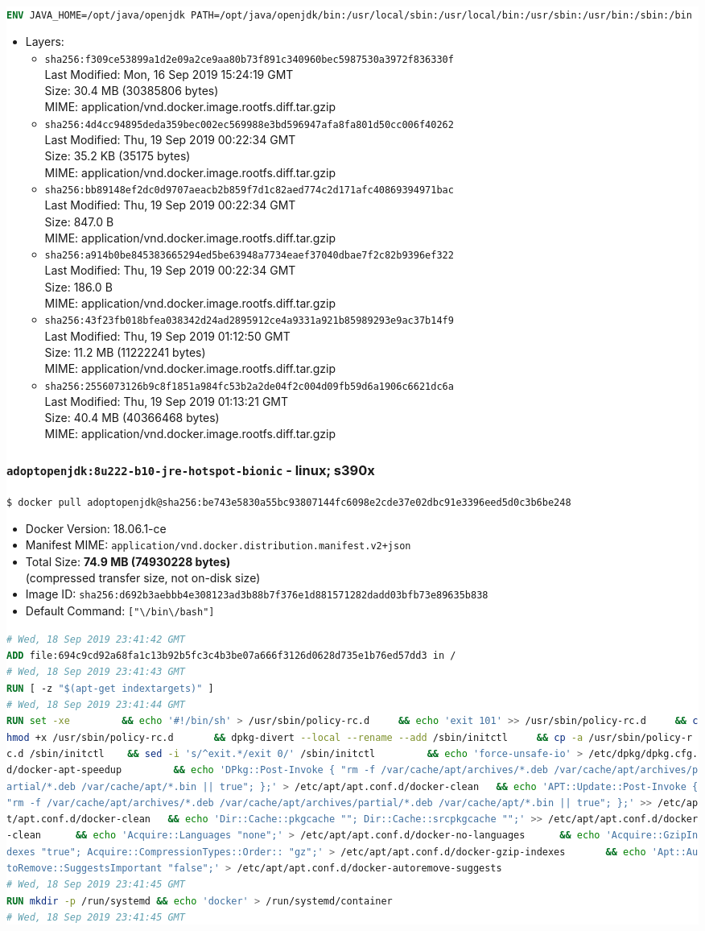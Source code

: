 ```dockerfile
ENV JAVA_HOME=/opt/java/openjdk PATH=/opt/java/openjdk/bin:/usr/local/sbin:/usr/local/bin:/usr/sbin:/usr/bin:/sbin:/bin
```

-	Layers:
	-	`sha256:f309ce53899a1d2e09a2ce9aa80b73f891c340960bec5987530a3972f836330f`  
		Last Modified: Mon, 16 Sep 2019 15:24:19 GMT  
		Size: 30.4 MB (30385806 bytes)  
		MIME: application/vnd.docker.image.rootfs.diff.tar.gzip
	-	`sha256:4d4cc94895deda359bec002ec569988e3bd596947afa8fa801d50cc006f40262`  
		Last Modified: Thu, 19 Sep 2019 00:22:34 GMT  
		Size: 35.2 KB (35175 bytes)  
		MIME: application/vnd.docker.image.rootfs.diff.tar.gzip
	-	`sha256:bb89148ef2dc0d9707aeacb2b859f7d1c82aed774c2d171afc40869394971bac`  
		Last Modified: Thu, 19 Sep 2019 00:22:34 GMT  
		Size: 847.0 B  
		MIME: application/vnd.docker.image.rootfs.diff.tar.gzip
	-	`sha256:a914b0be845383665294ed5be63948a7734eaef37040dbae7f2c82b9396ef322`  
		Last Modified: Thu, 19 Sep 2019 00:22:34 GMT  
		Size: 186.0 B  
		MIME: application/vnd.docker.image.rootfs.diff.tar.gzip
	-	`sha256:43f23fb018bfea038342d24ad2895912ce4a9331a921b85989293e9ac37b14f9`  
		Last Modified: Thu, 19 Sep 2019 01:12:50 GMT  
		Size: 11.2 MB (11222241 bytes)  
		MIME: application/vnd.docker.image.rootfs.diff.tar.gzip
	-	`sha256:2556073126b9c8f1851a984fc53b2a2de04f2c004d09fb59d6a1906c6621dc6a`  
		Last Modified: Thu, 19 Sep 2019 01:13:21 GMT  
		Size: 40.4 MB (40366468 bytes)  
		MIME: application/vnd.docker.image.rootfs.diff.tar.gzip

### `adoptopenjdk:8u222-b10-jre-hotspot-bionic` - linux; s390x

```console
$ docker pull adoptopenjdk@sha256:be743e5830a55bc93807144fc6098e2cde37e02dbc91e3396eed5d0c3b6be248
```

-	Docker Version: 18.06.1-ce
-	Manifest MIME: `application/vnd.docker.distribution.manifest.v2+json`
-	Total Size: **74.9 MB (74930228 bytes)**  
	(compressed transfer size, not on-disk size)
-	Image ID: `sha256:d692b3aebbb4e308123ad3b88b7f376e1d881571282dadd03bfb73e89635b838`
-	Default Command: `["\/bin\/bash"]`

```dockerfile
# Wed, 18 Sep 2019 23:41:42 GMT
ADD file:694c9cd92a68fa1c13b92b5fc3c4b3be07a666f3126d0628d735e1b76ed57dd3 in / 
# Wed, 18 Sep 2019 23:41:43 GMT
RUN [ -z "$(apt-get indextargets)" ]
# Wed, 18 Sep 2019 23:41:44 GMT
RUN set -xe 		&& echo '#!/bin/sh' > /usr/sbin/policy-rc.d 	&& echo 'exit 101' >> /usr/sbin/policy-rc.d 	&& chmod +x /usr/sbin/policy-rc.d 		&& dpkg-divert --local --rename --add /sbin/initctl 	&& cp -a /usr/sbin/policy-rc.d /sbin/initctl 	&& sed -i 's/^exit.*/exit 0/' /sbin/initctl 		&& echo 'force-unsafe-io' > /etc/dpkg/dpkg.cfg.d/docker-apt-speedup 		&& echo 'DPkg::Post-Invoke { "rm -f /var/cache/apt/archives/*.deb /var/cache/apt/archives/partial/*.deb /var/cache/apt/*.bin || true"; };' > /etc/apt/apt.conf.d/docker-clean 	&& echo 'APT::Update::Post-Invoke { "rm -f /var/cache/apt/archives/*.deb /var/cache/apt/archives/partial/*.deb /var/cache/apt/*.bin || true"; };' >> /etc/apt/apt.conf.d/docker-clean 	&& echo 'Dir::Cache::pkgcache ""; Dir::Cache::srcpkgcache "";' >> /etc/apt/apt.conf.d/docker-clean 		&& echo 'Acquire::Languages "none";' > /etc/apt/apt.conf.d/docker-no-languages 		&& echo 'Acquire::GzipIndexes "true"; Acquire::CompressionTypes::Order:: "gz";' > /etc/apt/apt.conf.d/docker-gzip-indexes 		&& echo 'Apt::AutoRemove::SuggestsImportant "false";' > /etc/apt/apt.conf.d/docker-autoremove-suggests
# Wed, 18 Sep 2019 23:41:45 GMT
RUN mkdir -p /run/systemd && echo 'docker' > /run/systemd/container
# Wed, 18 Sep 2019 23:41:45 GMT
```
